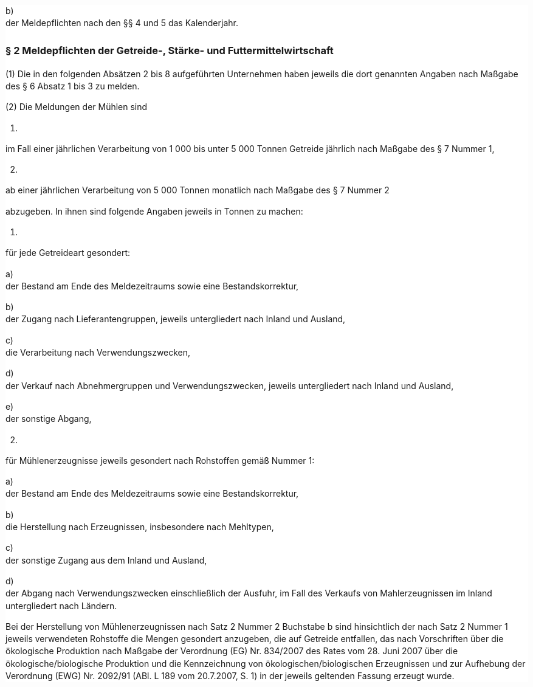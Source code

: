 b)  
der Meldepflichten nach den §§ 4 und 5 das Kalenderjahr.

### § 2 Meldepflichten der Getreide-, Stärke- und Futtermittelwirtschaft

(1) Die in den folgenden Absätzen 2 bis 8 aufgeführten Unternehmen haben jeweils die dort genannten Angaben nach Maßgabe des § 6 Absatz 1 bis 3 zu melden.

(2) Die Meldungen der Mühlen sind

1.  
im Fall einer jährlichen Verarbeitung von 1 000 bis unter 5 000 Tonnen Getreide jährlich nach Maßgabe des § 7 Nummer 1,

2.  
ab einer jährlichen Verarbeitung von 5 000 Tonnen monatlich nach Maßgabe des § 7 Nummer 2

abzugeben. In ihnen sind folgende Angaben jeweils in Tonnen zu machen:

1.  
für jede Getreideart gesondert:

a)  
der Bestand am Ende des Meldezeitraums sowie eine Bestandskorrektur,

b)  
der Zugang nach Lieferantengruppen, jeweils untergliedert nach Inland und Ausland,

c)  
die Verarbeitung nach Verwendungszwecken,

d)  
der Verkauf nach Abnehmergruppen und Verwendungszwecken, jeweils untergliedert nach Inland und Ausland,

e)  
der sonstige Abgang,

2.  
für Mühlenerzeugnisse jeweils gesondert nach Rohstoffen gemäß Nummer 1:

a)  
der Bestand am Ende des Meldezeitraums sowie eine Bestandskorrektur,

b)  
die Herstellung nach Erzeugnissen, insbesondere nach Mehltypen,

c)  
der sonstige Zugang aus dem Inland und Ausland,

d)  
der Abgang nach Verwendungszwecken einschließlich der Ausfuhr, im Fall des Verkaufs von Mahlerzeugnissen im Inland untergliedert nach Ländern.

Bei der Herstellung von Mühlenerzeugnissen nach Satz 2 Nummer 2 Buchstabe b sind hinsichtlich der nach Satz 2 Nummer 1 jeweils verwendeten Rohstoffe die Mengen gesondert anzugeben, die auf Getreide entfallen, das nach Vorschriften über die ökologische Produktion nach Maßgabe der Verordnung (EG) Nr. 834/2007 des Rates vom 28. Juni 2007 über die ökologische/biologische Produktion und die Kennzeichnung von ökologischen/biologischen Erzeugnissen und zur Aufhebung der Verordnung (EWG) Nr. 2092/91 (ABl. L 189 vom 20.7.2007, S. 1) in der jeweils geltenden Fassung erzeugt wurde.
